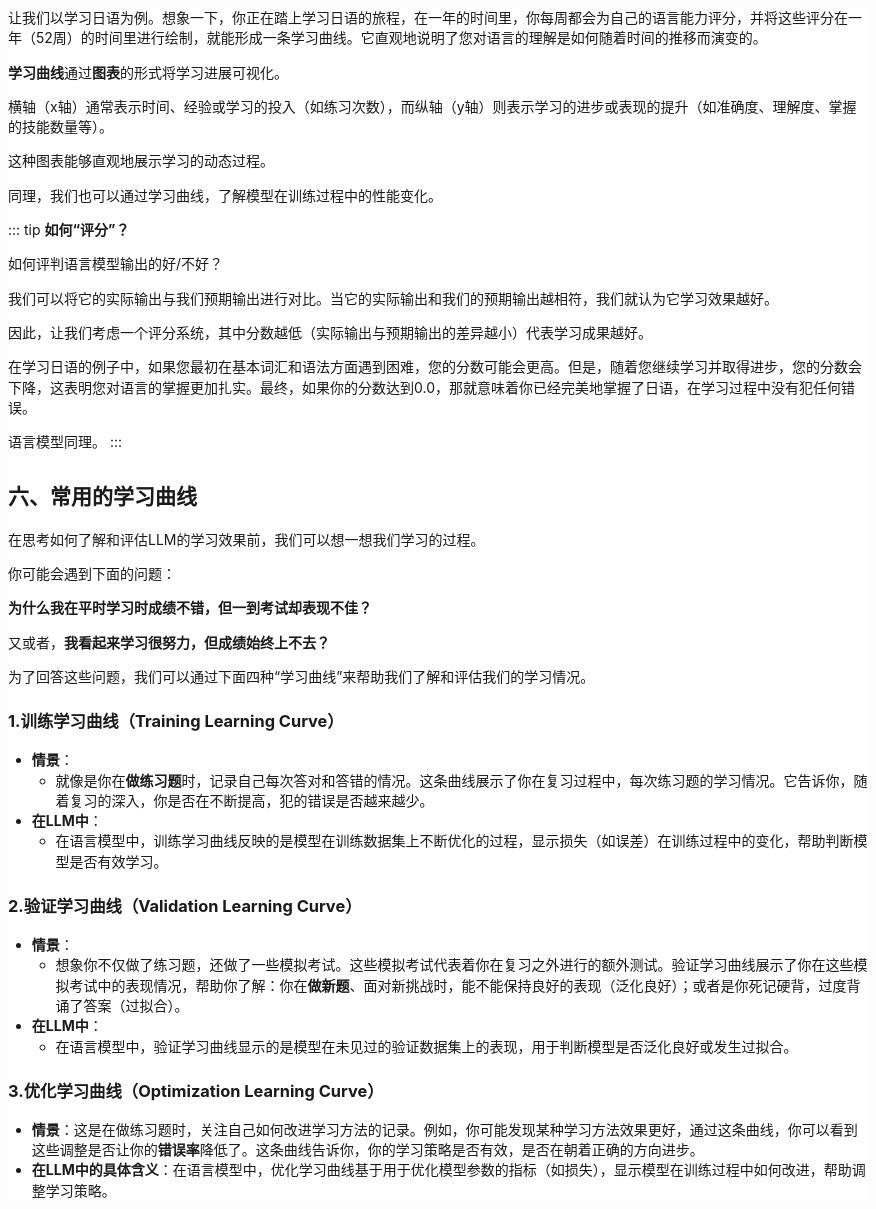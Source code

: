 让我们以学习日语为例。想象一下，你正在踏上学习日语的旅程，在一年的时间里，你每周都会为自己的语言能力评分，并将这些评分在一年（52周）的时间里进行绘制，就能形成一条学习曲线。它直观地说明了您对语言的理解是如何随着时间的推移而演变的。

**学习曲线**通过**图表**的形式将学习进展可视化。

横轴（x轴）通常表示时间、经验或学习的投入（如练习次数），而纵轴（y轴）则表示学习的进步或表现的提升（如准确度、理解度、掌握的技能数量等）。

这种图表能够直观地展示学习的动态过程。

同理，我们也可以通过学习曲线，了解模型在训练过程中的性能变化。

::: tip **如何“评分”？**

如何评判语言模型输出的好/不好？

我们可以将它的实际输出与我们预期输出进行对比。当它的实际输出和我们的预期输出越相符，我们就认为它学习效果越好。

因此，让我们考虑一个评分系统，其中分数越低（实际输出与预期输出的差异越小）代表学习成果越好。

在学习日语的例子中，如果您最初在基本词汇和语法方面遇到困难，您的分数可能会更高。但是，随着您继续学习并取得进步，您的分数会下降，这表明您对语言的掌握更加扎实。最终，如果你的分数达到0.0，那就意味着你已经完美地掌握了日语，在学习过程中没有犯任何错误。

语言模型同理。
:::

## 六、常用的学习曲线

在思考如何了解和评估LLM的学习效果前，我们可以想一想我们学习的过程。

你可能会遇到下面的问题：

**为什么我在平时学习时成绩不错，但一到考试却表现不佳？**

又或者，**我看起来学习很努力，但成绩始终上不去？**

为了回答这些问题，我们可以通过下面四种“学习曲线”来帮助我们了解和评估我们的学习情况。

### 1.训练学习曲线（Training Learning Curve）

- **情景**：
    - 就像是你在**做练习题**时，记录自己每次答对和答错的情况。这条曲线展示了你在复习过程中，每次练习题的学习情况。它告诉你，随着复习的深入，你是否在不断提高，犯的错误是否越来越少。
- **在LLM中**：
    - 在语言模型中，训练学习曲线反映的是模型在训练数据集上不断优化的过程，显示损失（如误差）在训练过程中的变化，帮助判断模型是否有效学习。

### 2.验证学习曲线（Validation Learning Curve）

- **情景**：
    - 想象你不仅做了练习题，还做了一些模拟考试。这些模拟考试代表着你在复习之外进行的额外测试。验证学习曲线展示了你在这些模拟考试中的表现情况，帮助你了解：你在**做新题**、面对新挑战时，能不能保持良好的表现（泛化良好）；或者是你死记硬背，过度背诵了答案（过拟合）。
- **在LLM中**：
    - 在语言模型中，验证学习曲线显示的是模型在未见过的验证数据集上的表现，用于判断模型是否泛化良好或发生过拟合。

### 3.优化学习曲线（Optimization Learning Curve）

- **情景**：这是在做练习题时，关注自己如何改进学习方法的记录。例如，你可能发现某种学习方法效果更好，通过这条曲线，你可以看到这些调整是否让你的**错误率**降低了。这条曲线告诉你，你的学习策略是否有效，是否在朝着正确的方向进步。
- **在LLM中的具体含义**：在语言模型中，优化学习曲线基于用于优化模型参数的指标（如损失），显示模型在训练过程中如何改进，帮助调整学习策略。
